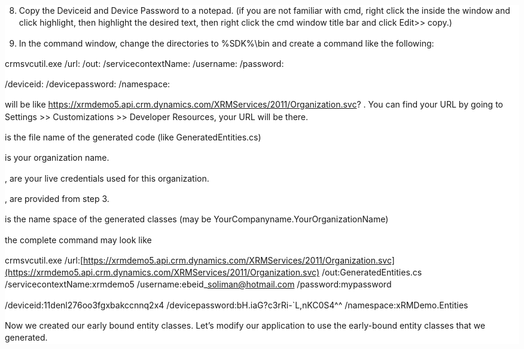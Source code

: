  
8.  Copy the Deviceid and Device Password to a notepad. (if you are not familiar with cmd, right click the inside the window and click highlight, then highlight the desired text, then right click the cmd window title bar and click Edit>> copy.)
  
  
11.  In the command window, change the directories to %SDK%\\bin and create a command like the following:
  

  
  

crmsvcutil.exe /url:<CRM Online Organization service URL> /out:<Output file name> /servicecontextName:<Organization name> /username:<LiveID> /password:<LiveIDPassword>  
  
  
/deviceid:<Deviceid> /devicepassword:<DevicePassword> /namespace:<Namespace>

  
  

<CRM Online Organization service URL> will be like https://xrmdemo5.api.crm.dynamics.com/XRMServices/2011/Organization.svc? . You can find your URL by going to Settings >> Customizations >> Developer Resources, your URL will be there.

  
  

<Output file name> is the file name of the generated code (like GeneratedEntities.cs)

  
  

<Organization name> is your organization name.

  
  

<LiveID>, <LiveIDPassword> are your live credentials used for this organization.

  
  

<Deviceid>, <DevicePassword> are provided from step 3.

  
  

<Namespace> is the name space of the generated classes (may be YourCompanyname.YourOrganizationName)

  
  

the complete command may look like

  
  

crmsvcutil.exe /url:[https://xrmdemo5.api.crm.dynamics.com/XRMServices/2011/Organization.svc](https://xrmdemo5.api.crm.dynamics.com/XRMServices/2011/Organization.svc) /out:GeneratedEntities.cs /servicecontextName:xrmdemo5 /username:ebeid\_soliman@hotmail.com /password:mypassword  
  
/deviceid:11denl276oo3fgxbakccnnq2x4 /devicepassword:bH.iaG?c3rRi-\`L,nKC0S4^^ /namespace:xRMDemo.Entities

  
  

Now we created our early bound entity classes. Let’s modify our application to use the early-bound entity classes that we generated.
